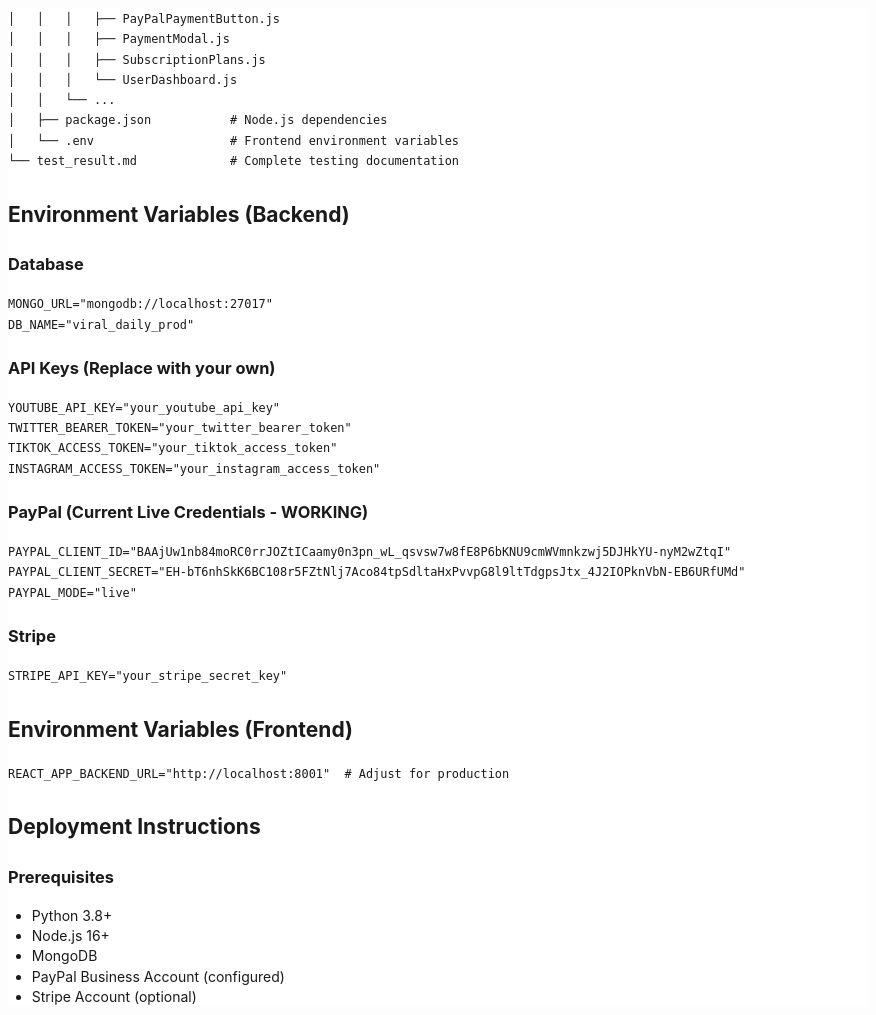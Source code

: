 ```
│   │   │   ├── PayPalPaymentButton.js
│   │   │   ├── PaymentModal.js
│   │   │   ├── SubscriptionPlans.js
│   │   │   └── UserDashboard.js
│   │   └── ...
│   ├── package.json           # Node.js dependencies
│   └── .env                   # Frontend environment variables
└── test_result.md             # Complete testing documentation
```

## Environment Variables (Backend)

### Database
```
MONGO_URL="mongodb://localhost:27017"
DB_NAME="viral_daily_prod"
```

### API Keys (Replace with your own)
```
YOUTUBE_API_KEY="your_youtube_api_key"
TWITTER_BEARER_TOKEN="your_twitter_bearer_token"
TIKTOK_ACCESS_TOKEN="your_tiktok_access_token"
INSTAGRAM_ACCESS_TOKEN="your_instagram_access_token"
```

### PayPal (Current Live Credentials - WORKING)
```
PAYPAL_CLIENT_ID="BAAjUw1nb84moRC0rrJOZtICaamy0n3pn_wL_qsvsw7w8fE8P6bKNU9cmWVmnkzwj5DJHkYU-nyM2wZtqI"
PAYPAL_CLIENT_SECRET="EH-bT6nhSkK6BC108r5FZtNlj7Aco84tpSdltaHxPvvpG8l9ltTdgpsJtx_4J2IOPknVbN-EB6URfUMd"
PAYPAL_MODE="live"
```

### Stripe
```
STRIPE_API_KEY="your_stripe_secret_key"
```

## Environment Variables (Frontend)
```
REACT_APP_BACKEND_URL="http://localhost:8001"  # Adjust for production
```

## Deployment Instructions

### Prerequisites
- Python 3.8+
- Node.js 16+
- MongoDB
- PayPal Business Account (configured)
- Stripe Account (optional)
